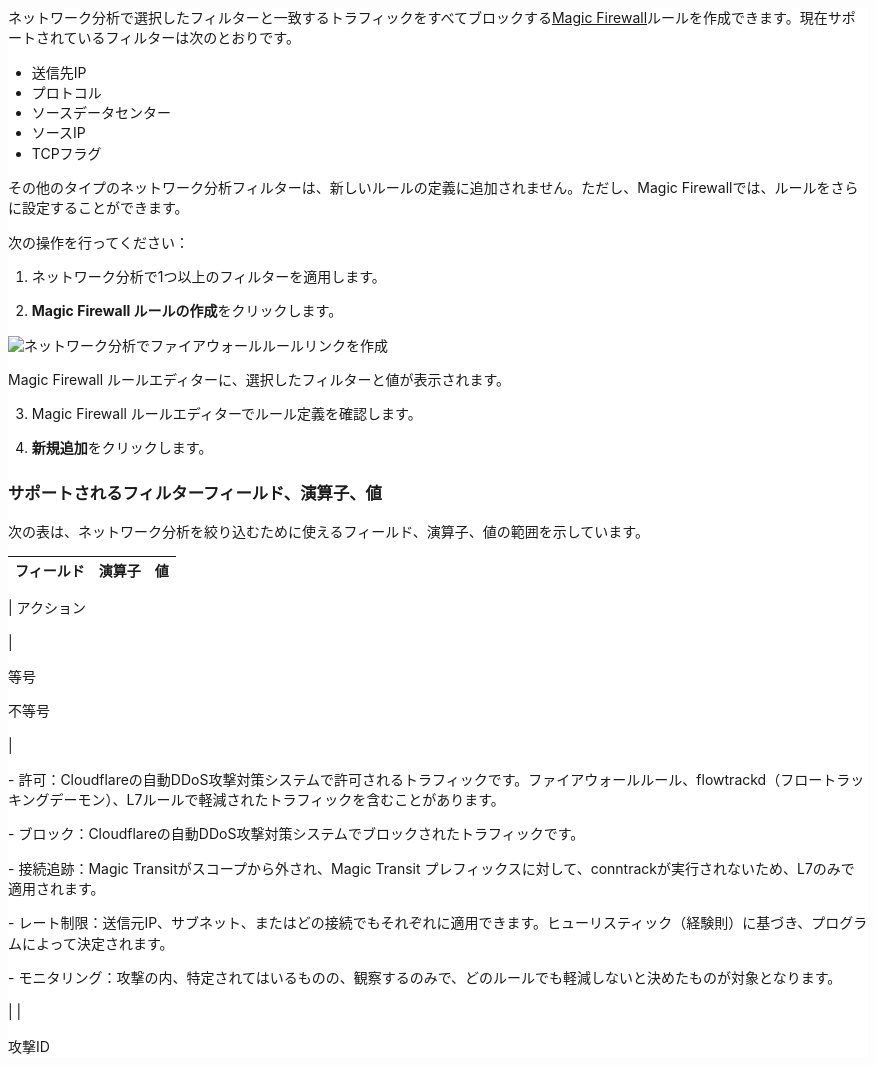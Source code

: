 ネットワーク分析で選択したフィルターと一致するトラフィックをすべてブロックする[Magic Firewall](/magic-firewall)ルールを作成できます。現在サポートされているフィルターは次のとおりです。

-   送信先IP
-   プロトコル
-   ソースデータセンター
-   ソースIP
-   TCPフラグ

その他のタイプのネットワーク分析フィルターは、新しいルールの定義に追加されません。ただし、Magic Firewallでは、ルールをさらに設定することができます。

次の操作を行ってください：

1. ネットワーク分析で1つ以上のフィルターを適用します。

2. **Magic Firewall ルールの作成**をクリックします。

![ネットワーク分析でファイアウォールルールリンクを作成](/images/support/hc-dash-Network_Analytics-create_firewall_rule.png)

Magic Firewall ルールエディターに、選択したフィルターと値が表示されます。

3. Magic Firewall ルールエディターでルール定義を確認します。

4. **新規追加**をクリックします。

### サポートされるフィルターフィールド、演算子、値 

次の表は、ネットワーク分析を絞り込むために使えるフィールド、演算子、値の範囲を示しています。

| フィールド | 演算子 | 値 |
| --- | --- | --- |
| 
アクション

 | 

等号

不等号

 | 

\- 許可：Cloudflareの自動DDoS攻撃対策システムで許可されるトラフィックです。ファイアウォールルール、flowtrackd（フロートラッキングデーモン）、L7ルールで軽減されたトラフィックを含むことがあります。

\- ブロック：Cloudflareの自動DDoS攻撃対策システムでブロックされたトラフィックです。

\- 接続追跡：Magic Transitがスコープから外され、Magic Transit プレフィックスに対して、conntrackが実行されないため、L7のみで適用されます。

\- レート制限：送信元IP、サブネット、またはどの接続でもそれぞれに適用できます。ヒューリスティック（経験則）に基づき、プログラムによって決定されます。

\- モニタリング：攻撃の内、特定されてはいるものの、観察するのみで、どのルールでも軽減しないと決めたものが対象となります。

 |
| 

攻撃ID
